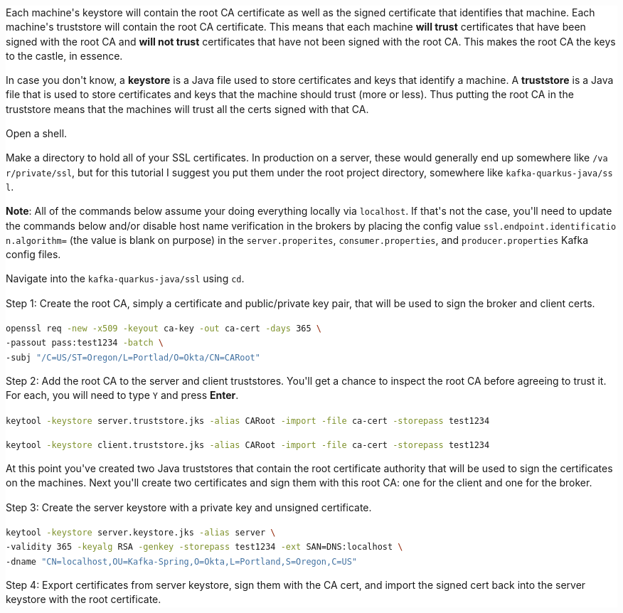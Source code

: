 Each machine's keystore will contain the root CA certificate as well as the signed certificate that identifies that machine. Each machine's truststore will contain the root CA certificate. This means that each machine **will trust** certificates that have been signed with the root CA and **will not trust** certificates that have not been signed with the root CA. This makes the root CA the keys to the castle, in essence.

In case you don't know, a **keystore** is a Java file used to store certificates and keys that identify a machine. A **truststore** is a Java file that is used to store certificates and keys that the machine should trust (more or less). Thus putting the root CA in the truststore means that the machines will trust all the certs signed with that CA.

Open a shell. 

Make a directory to hold all of your SSL certificates. In production on a server, these would generally end up somewhere like `/var/private/ssl`, but for this tutorial I suggest you put them under the root project directory, somewhere like `kafka-quarkus-java/ssl`.

**Note**: All of the commands below assume your doing everything locally via `localhost`. If that's not the case, you'll need to update the commands below and/or disable host name verification in the brokers by placing the config value `ssl.endpoint.identification.algorithm=` (the value is blank on purpose) in the `server.properites`, `consumer.properties`, and `producer.properties` Kafka config files.

Navigate into the `kafka-quarkus-java/ssl` using `cd`.

Step 1: Create the root CA, simply a certificate and public/private key pair, that will be used to sign the broker and client certs.

```bash
openssl req -new -x509 -keyout ca-key -out ca-cert -days 365 \
-passout pass:test1234 -batch \
-subj "/C=US/ST=Oregon/L=Portlad/O=Okta/CN=CARoot"
```

Step 2: Add the root CA to the server and client truststores. You'll get a chance to inspect the root CA before agreeing to trust it. For each, you will need to type `Y` and press **Enter**.

```bash
keytool -keystore server.truststore.jks -alias CARoot -import -file ca-cert -storepass test1234
```

```bash
keytool -keystore client.truststore.jks -alias CARoot -import -file ca-cert -storepass test1234
```

At this point you've created two Java truststores that contain the root certificate authority that will be used to sign the certificates on the machines. Next you'll create two certificates and sign them with this root CA: one for the client and one for the broker.

Step 3: Create the server keystore with a private key and unsigned certificate.

```bash
keytool -keystore server.keystore.jks -alias server \
-validity 365 -keyalg RSA -genkey -storepass test1234 -ext SAN=DNS:localhost \
-dname "CN=localhost,OU=Kafka-Spring,O=Okta,L=Portland,S=Oregon,C=US"
```

Step 4: Export certificates from server keystore, sign them with the CA cert, and import the signed cert back into the server keystore with the root certificate.
